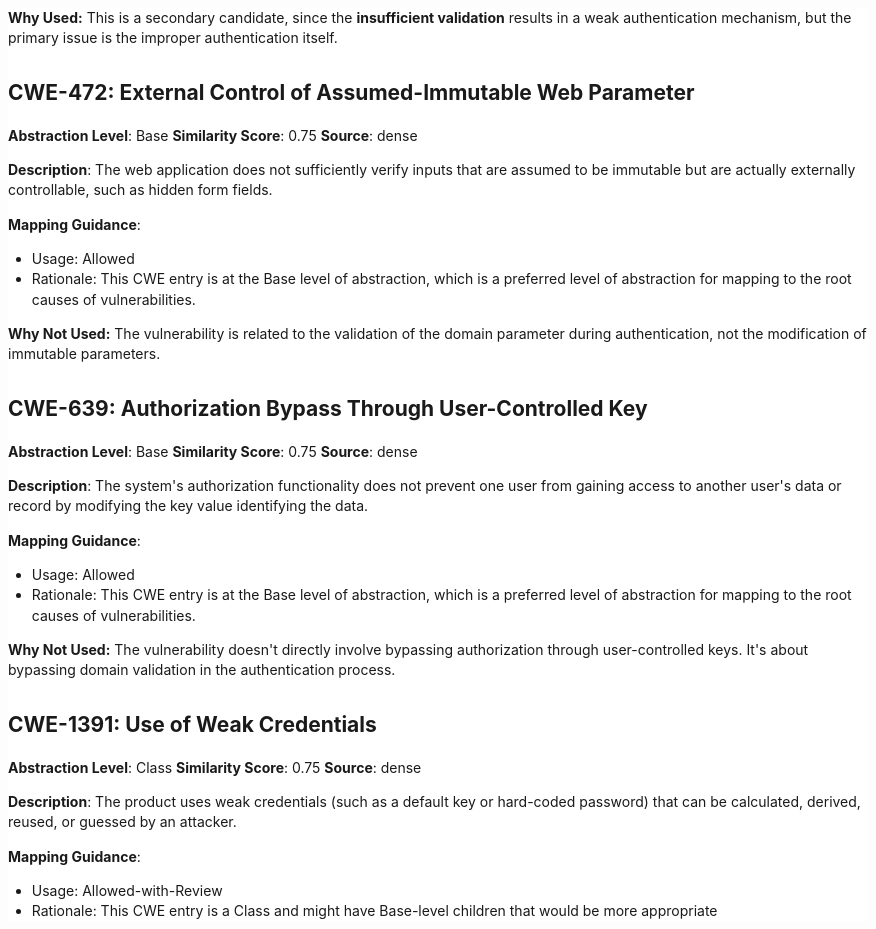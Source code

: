 **Why Used:** This is a secondary candidate, since the **insufficient validation** results in a weak authentication mechanism, but the primary issue is the improper authentication itself.

## CWE-472: External Control of Assumed-Immutable Web Parameter
**Abstraction Level**: Base
**Similarity Score**: 0.75
**Source**: dense

**Description**:
The web application does not sufficiently verify inputs that are assumed to be immutable but are actually externally controllable, such as hidden form fields.

**Mapping Guidance**:
- Usage: Allowed
- Rationale: This CWE entry is at the Base level of abstraction, which is a preferred level of abstraction for mapping to the root causes of vulnerabilities.

**Why Not Used:** The vulnerability is related to the validation of the domain parameter during authentication, not the modification of immutable parameters.

## CWE-639: Authorization Bypass Through User-Controlled Key
**Abstraction Level**: Base
**Similarity Score**: 0.75
**Source**: dense

**Description**:
The system's authorization functionality does not prevent one user from gaining access to another user's data or record by modifying the key value identifying the data.

**Mapping Guidance**:
- Usage: Allowed
- Rationale: This CWE entry is at the Base level of abstraction, which is a preferred level of abstraction for mapping to the root causes of vulnerabilities.

**Why Not Used:** The vulnerability doesn't directly involve bypassing authorization through user-controlled keys. It's about bypassing domain validation in the authentication process.

## CWE-1391: Use of Weak Credentials
**Abstraction Level**: Class
**Similarity Score**: 0.75
**Source**: dense

**Description**:
The product uses weak credentials (such as a default key or hard-coded password) that can be calculated, derived, reused, or guessed by an attacker.

**Mapping Guidance**:
- Usage: Allowed-with-Review
- Rationale: This CWE entry is a Class and might have Base-level children that would be more appropriate
